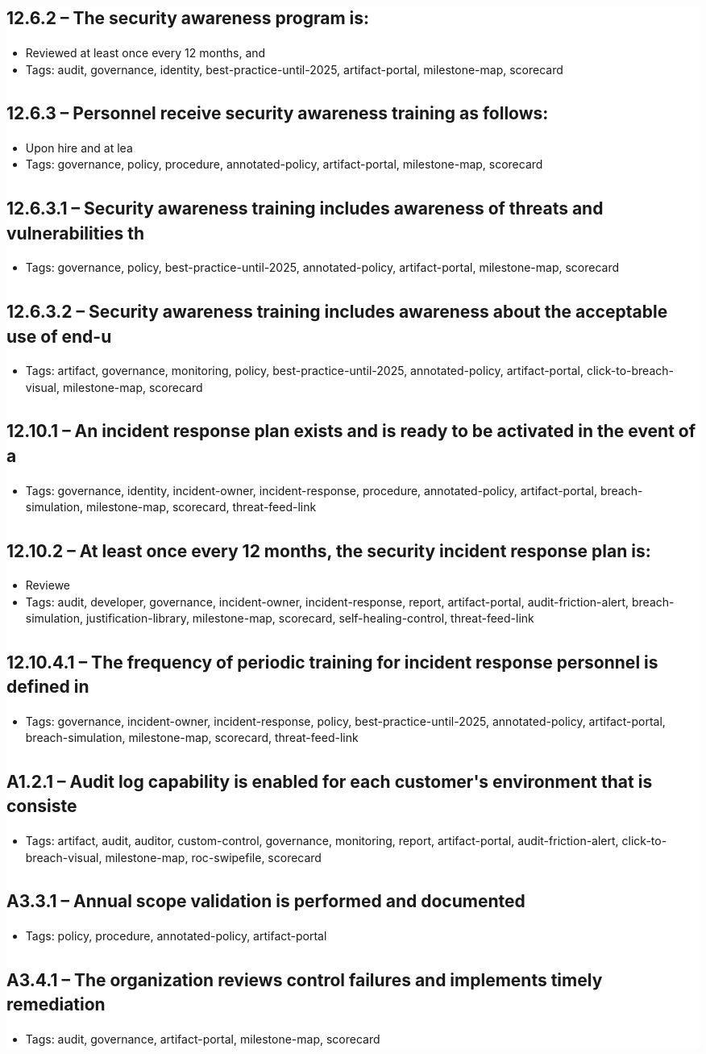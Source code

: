 ## 12.6.2 – The security awareness program is:
- Reviewed at least once every 12 months, and
- Tags: audit, governance, identity, best-practice-until-2025, artifact-portal, milestone-map, scorecard

## 12.6.3 – Personnel receive security awareness training as follows:
- Upon hire and at lea
- Tags: governance, policy, procedure, annotated-policy, artifact-portal, milestone-map, scorecard

## 12.6.3.1 – Security awareness training includes awareness of threats and vulnerabilities th
- Tags: governance, policy, best-practice-until-2025, annotated-policy, artifact-portal, milestone-map, scorecard

## 12.6.3.2 – Security awareness training includes awareness about the acceptable use of end-u
- Tags: artifact, governance, monitoring, policy, best-practice-until-2025, annotated-policy, artifact-portal, click-to-breach-visual, milestone-map, scorecard

## 12.10.1 – An incident response plan exists and is ready to be activated in the event of a 
- Tags: governance, identity, incident-owner, incident-response, procedure, annotated-policy, artifact-portal, breach-simulation, milestone-map, scorecard, threat-feed-link

## 12.10.2 – At least once every 12 months, the security incident response plan is:
- Reviewe
- Tags: audit, developer, governance, incident-owner, incident-response, report, artifact-portal, audit-friction-alert, breach-simulation, justification-library, milestone-map, scorecard, self-healing-control, threat-feed-link

## 12.10.4.1 – The frequency of periodic training for incident response personnel is defined in
- Tags: governance, incident-owner, incident-response, policy, best-practice-until-2025, annotated-policy, artifact-portal, breach-simulation, milestone-map, scorecard, threat-feed-link

## A1.2.1 – Audit log capability is enabled for each customer's environment that is consiste
- Tags: artifact, audit, auditor, custom-control, governance, monitoring, report, artifact-portal, audit-friction-alert, click-to-breach-visual, milestone-map, roc-swipefile, scorecard

## A3.3.1 – Annual scope validation is performed and documented
- Tags: policy, procedure, annotated-policy, artifact-portal

## A3.4.1 – The organization reviews control failures and implements timely remediation
- Tags: audit, governance, artifact-portal, milestone-map, scorecard


